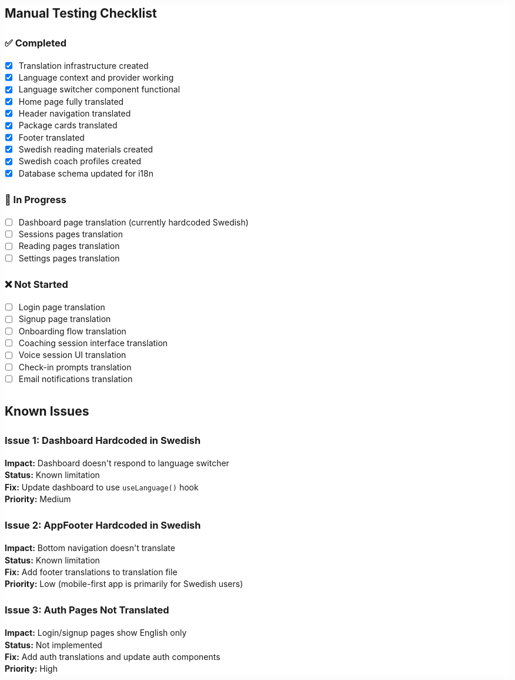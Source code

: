 ## Manual Testing Checklist

### ✅ Completed

- [x] Translation infrastructure created
- [x] Language context and provider working
- [x] Language switcher component functional
- [x] Home page fully translated
- [x] Header navigation translated
- [x] Package cards translated
- [x] Footer translated
- [x] Swedish reading materials created
- [x] Swedish coach profiles created
- [x] Database schema updated for i18n

### 🔄 In Progress

- [ ] Dashboard page translation (currently hardcoded Swedish)
- [ ] Sessions pages translation
- [ ] Reading pages translation
- [ ] Settings pages translation

### ❌ Not Started

- [ ] Login page translation
- [ ] Signup page translation
- [ ] Onboarding flow translation
- [ ] Coaching session interface translation
- [ ] Voice session UI translation
- [ ] Check-in prompts translation
- [ ] Email notifications translation

## Known Issues

### Issue 1: Dashboard Hardcoded in Swedish
**Impact:** Dashboard doesn't respond to language switcher  
**Status:** Known limitation  
**Fix:** Update dashboard to use `useLanguage()` hook  
**Priority:** Medium

### Issue 2: AppFooter Hardcoded in Swedish
**Impact:** Bottom navigation doesn't translate  
**Status:** Known limitation  
**Fix:** Add footer translations to translation file  
**Priority:** Low (mobile-first app is primarily for Swedish users)

### Issue 3: Auth Pages Not Translated
**Impact:** Login/signup pages show English only  
**Status:** Not implemented  
**Fix:** Add auth translations and update auth components  
**Priority:** High
